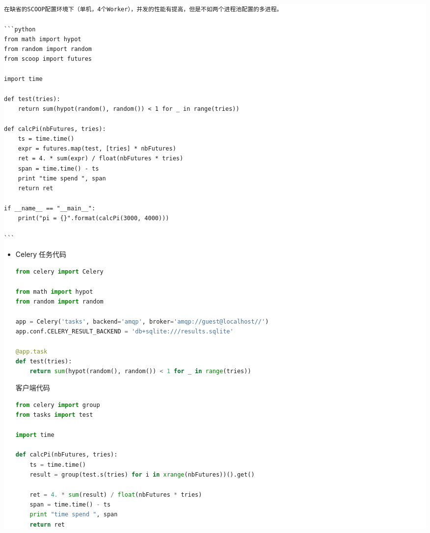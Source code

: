     在缺省的SCOOP配置环境下（单机，4个Worker），并发的性能有提高，但是不如两个进程池配置的多进程。

    ```python
    from math import hypot
    from random import random
    from scoop import futures

    import time

    def test(tries):
        return sum(hypot(random(), random()) < 1 for _ in range(tries))

    def calcPi(nbFutures, tries):
        ts = time.time()
        expr = futures.map(test, [tries] * nbFutures)
        ret = 4. * sum(expr) / float(nbFutures * tries)
        span = time.time() - ts
        print "time spend ", span
        return ret

    if __name__ == "__main__":
        print("pi = {}".format(calcPi(3000, 4000)))

    ```


* Celery
    任务代码

    ```python
    from celery import Celery

    from math import hypot
    from random import random

    app = Celery('tasks', backend='amqp', broker='amqp://guest@localhost//')
    app.conf.CELERY_RESULT_BACKEND = 'db+sqlite:///results.sqlite'

    @app.task
    def test(tries):
        return sum(hypot(random(), random()) < 1 for _ in range(tries))    
    ```

    客户端代码

    ```python
    from celery import group
    from tasks import test

    import time

    def calcPi(nbFutures, tries):
        ts = time.time()
        result = group(test.s(tries) for i in xrange(nbFutures))().get()

        ret = 4. * sum(result) / float(nbFutures * tries)
        span = time.time() - ts
        print "time spend ", span
        return ret
